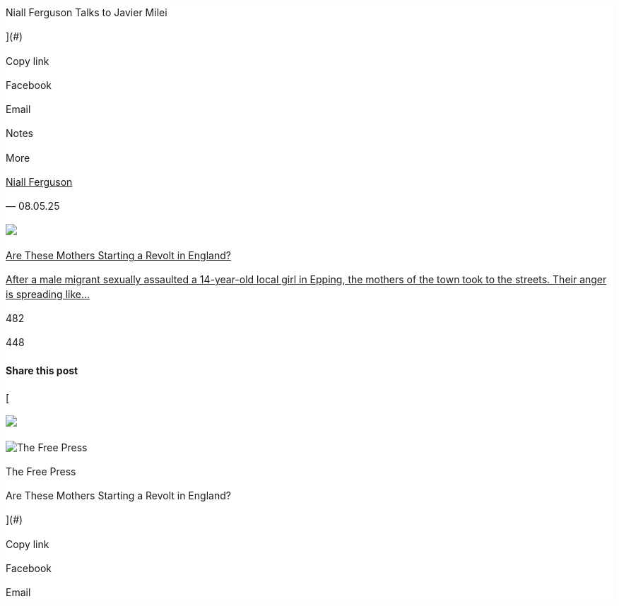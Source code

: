 Niall Ferguson Talks to Javier Milei









](#)

Copy link

Facebook

Email

Notes

More

[Niall Ferguson](/w/niall-ferguson)

— 08.05.25

![](https://substackcdn.com/image/fetch/$s_!1qHP!,w_600,h_338,c_fill,f_auto,q_auto:good,fl_progressive:steep,g_auto/https%3A%2F%2Fsubstack-post-media.s3.amazonaws.com%2Fpublic%2Fimages%2F7d02fc8a-ec1e-4392-a48e-79a27a0499a7_1024x683.heic)

[Are These Mothers Starting a Revolt in England?](https://www.thefp.com/p/are-these-mothers-starting-a-revolt-politics-international-europe)

[After a male migrant sexually assaulted a 14-year-old local girl in Epping, the mothers of the town took to the streets. Their anger is spreading like…](https://www.thefp.com/p/are-these-mothers-starting-a-revolt-politics-international-europe)

482

448

#### Share this post

[

![](https://substackcdn.com/image/fetch/$s_!1qHP!,w_520,h_272,c_fill,f_auto,q_auto:good,fl_progressive:steep,g_auto/https%3A%2F%2Fsubstack-post-media.s3.amazonaws.com%2Fpublic%2Fimages%2F7d02fc8a-ec1e-4392-a48e-79a27a0499a7_1024x683.heic)

![The Free Press](https://substackcdn.com/image/fetch/$s_!XTc7!,w_36,h_36,c_fill,f_auto,q_auto:good,fl_progressive:steep,g_auto/https%3A%2F%2Fbucketeer-e05bbc84-baa3-437e-9518-adb32be77984.s3.amazonaws.com%2Fpublic%2Fimages%2F9cb7f208-a15c-46a8-a040-7e7a2150def9_1280x1280.png)

The Free Press

Are These Mothers Starting a Revolt in England?









](#)

Copy link

Facebook

Email
